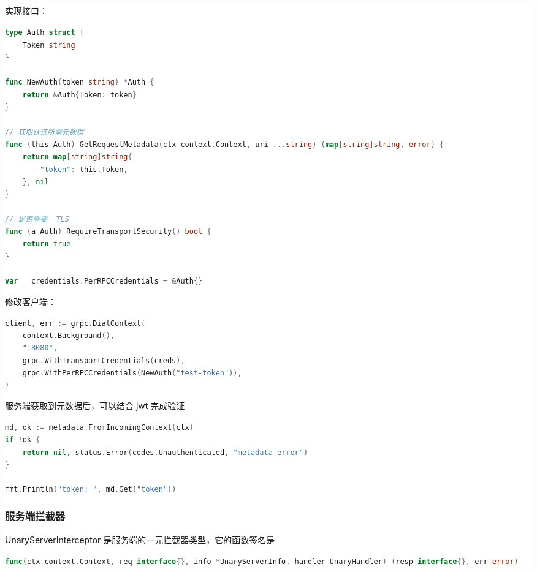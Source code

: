 实现接口：

```go
type Auth struct {
	Token string
}

func NewAuth(token string) *Auth {
	return &Auth{Token: token}
}

// 获取认证所需元数据
func (this Auth) GetRequestMetadata(ctx context.Context, uri ...string) (map[string]string, error) {
	return map[string]string{
		"token": this.Token,
	}, nil
}

// 是否需要  TLS
func (a Auth) RequireTransportSecurity() bool {
	return true
}

var _ credentials.PerRPCCredentials = &Auth{}
```

修改客户端：

```go
client, err := grpc.DialContext(
	context.Background(),
	":8080",
	grpc.WithTransportCredentials(creds),
	grpc.WithPerRPCCredentials(NewAuth("test-token")),
)
```

服务端获取到元数据后，可以结合 [jwt](https://github.com/dgrijalva/jwt-go) 完成验证

```go
md, ok := metadata.FromIncomingContext(ctx)
if !ok {
	return nil, status.Error(codes.Unauthenticated, "metadata error")
}

fmt.Println("token: ", md.Get("token"))
```

### 服务端拦截器

[UnaryServerInterceptor ](https://godoc.org/google.golang.org/grpc#UnaryServerInterceptor)是服务端的一元拦截器类型，它的函数签名是

```go
func(ctx context.Context, req interface{}, info *UnaryServerInfo, handler UnaryHandler) (resp interface{}, err error)
```

